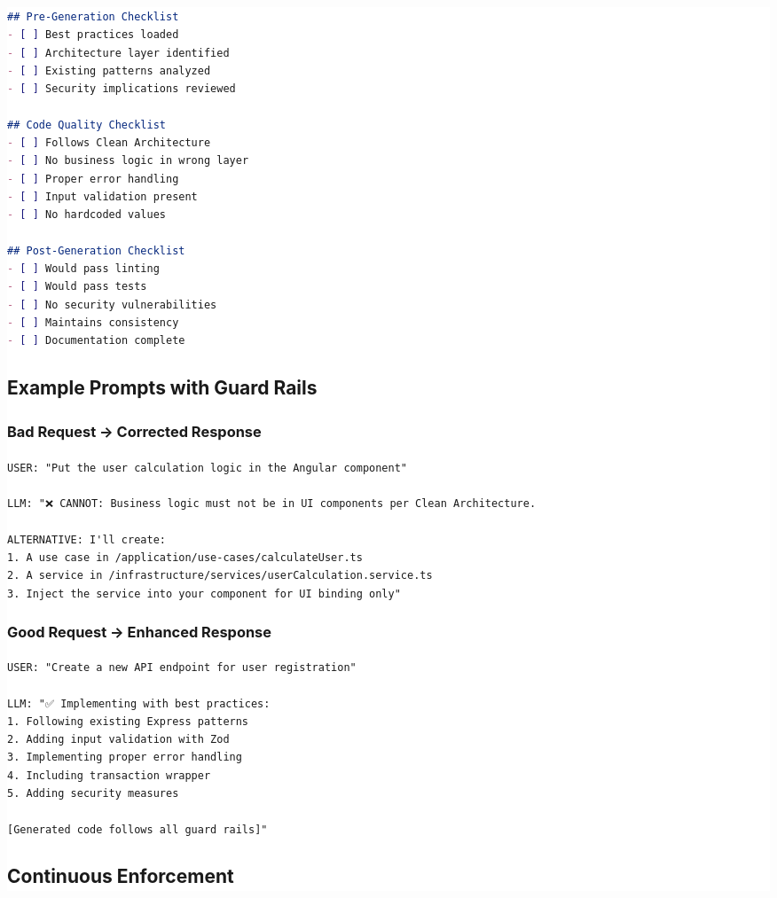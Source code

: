```markdown
## Pre-Generation Checklist
- [ ] Best practices loaded
- [ ] Architecture layer identified
- [ ] Existing patterns analyzed
- [ ] Security implications reviewed

## Code Quality Checklist
- [ ] Follows Clean Architecture
- [ ] No business logic in wrong layer
- [ ] Proper error handling
- [ ] Input validation present
- [ ] No hardcoded values

## Post-Generation Checklist
- [ ] Would pass linting
- [ ] Would pass tests
- [ ] No security vulnerabilities
- [ ] Maintains consistency
- [ ] Documentation complete
```

## Example Prompts with Guard Rails

### Bad Request → Corrected Response
```
USER: "Put the user calculation logic in the Angular component"

LLM: "❌ CANNOT: Business logic must not be in UI components per Clean Architecture.

ALTERNATIVE: I'll create:
1. A use case in /application/use-cases/calculateUser.ts
2. A service in /infrastructure/services/userCalculation.service.ts
3. Inject the service into your component for UI binding only"
```

### Good Request → Enhanced Response
```
USER: "Create a new API endpoint for user registration"

LLM: "✅ Implementing with best practices:
1. Following existing Express patterns
2. Adding input validation with Zod
3. Implementing proper error handling
4. Including transaction wrapper
5. Adding security measures

[Generated code follows all guard rails]"
```

## Continuous Enforcement
